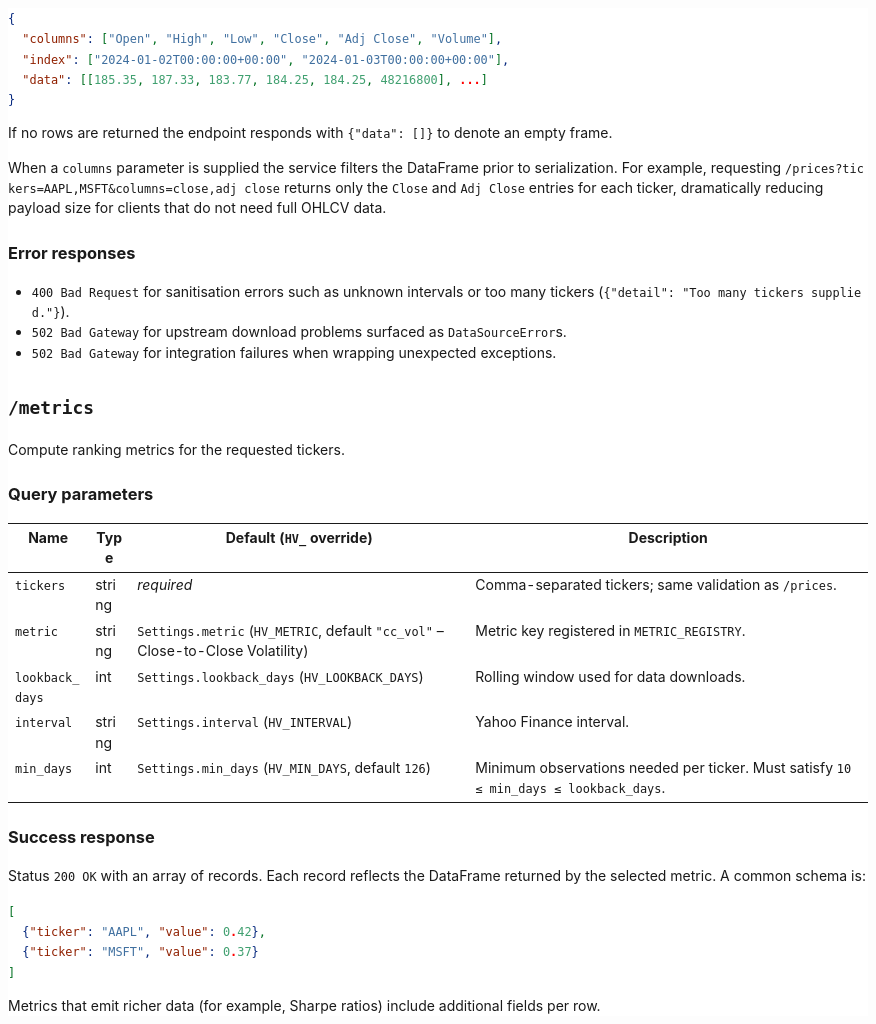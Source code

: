 ```json
{
  "columns": ["Open", "High", "Low", "Close", "Adj Close", "Volume"],
  "index": ["2024-01-02T00:00:00+00:00", "2024-01-03T00:00:00+00:00"],
  "data": [[185.35, 187.33, 183.77, 184.25, 184.25, 48216800], ...]
}
```

If no rows are returned the endpoint responds with `{"data": []}` to denote an
empty frame.

When a `columns` parameter is supplied the service filters the DataFrame prior
to serialization. For example, requesting
`/prices?tickers=AAPL,MSFT&columns=close,adj close` returns only the `Close` and
`Adj Close` entries for each ticker, dramatically reducing payload size for
clients that do not need full OHLCV data.

### Error responses

* `400 Bad Request` for sanitisation errors such as unknown intervals or too
  many tickers (`{"detail": "Too many tickers supplied."}`).
* `502 Bad Gateway` for upstream download problems surfaced as `DataSourceError`s.
* `502 Bad Gateway` for integration failures when wrapping unexpected exceptions.

## `/metrics`

Compute ranking metrics for the requested tickers.

### Query parameters

| Name           | Type    | Default (`HV_` override) | Description |
| -------------- | ------- | ------------------------ | ----------- |
| `tickers`      | string  | _required_               | Comma-separated tickers; same validation as `/prices`.
| `metric`       | string  | `Settings.metric` (`HV_METRIC`, default `"cc_vol"` – Close-to-Close Volatility) | Metric key registered in `METRIC_REGISTRY`.
| `lookback_days`| int     | `Settings.lookback_days` (`HV_LOOKBACK_DAYS`) | Rolling window used for data downloads.
| `interval`     | string  | `Settings.interval` (`HV_INTERVAL`) | Yahoo Finance interval.
| `min_days`     | int     | `Settings.min_days` (`HV_MIN_DAYS`, default `126`) | Minimum observations needed per ticker. Must satisfy `10 ≤ min_days ≤ lookback_days`.

### Success response

Status `200 OK` with an array of records.  Each record reflects the DataFrame
returned by the selected metric.  A common schema is:

```json
[
  {"ticker": "AAPL", "value": 0.42},
  {"ticker": "MSFT", "value": 0.37}
]
```

Metrics that emit richer data (for example, Sharpe ratios) include additional
fields per row.
